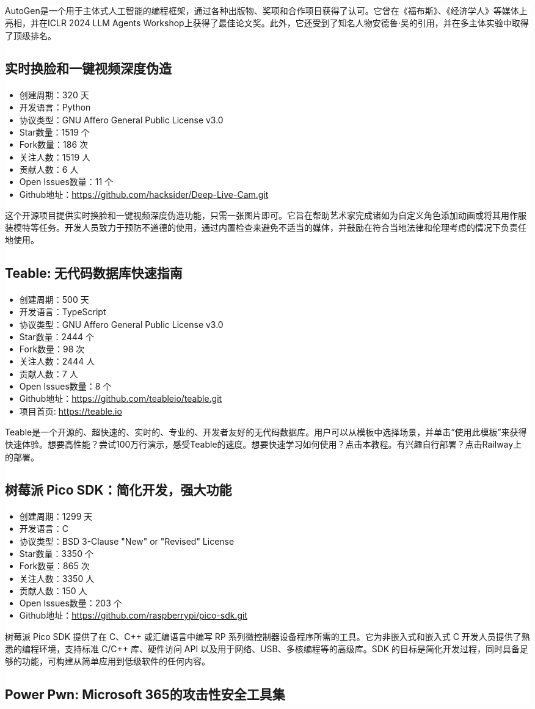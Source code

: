 
AutoGen是一个用于主体式人工智能的编程框架，通过各种出版物、奖项和合作项目获得了认可。它曾在《福布斯》、《经济学人》等媒体上亮相，并在ICLR 2024 LLM Agents Workshop上获得了最佳论文奖。此外，它还受到了知名人物安德鲁·吴的引用，并在多主体实验中取得了顶级排名。

## 实时换脸和一键视频深度伪造

* 创建周期：320 天
* 开发语言：Python
* 协议类型：GNU Affero General Public License v3.0
* Star数量：1519 个
* Fork数量：186 次
* 关注人数：1519 人
* 贡献人数：6 人
* Open Issues数量：11 个
* Github地址：https://github.com/hacksider/Deep-Live-Cam.git


这个开源项目提供实时换脸和一键视频深度伪造功能，只需一张图片即可。它旨在帮助艺术家完成诸如为自定义角色添加动画或将其用作服装模特等任务。开发人员致力于预防不道德的使用，通过内置检查来避免不适当的媒体，并鼓励在符合当地法律和伦理考虑的情况下负责任地使用。

## Teable: 无代码数据库快速指南

* 创建周期：500 天
* 开发语言：TypeScript
* 协议类型：GNU Affero General Public License v3.0
* Star数量：2444 个
* Fork数量：98 次
* 关注人数：2444 人
* 贡献人数：7 人
* Open Issues数量：8 个
* Github地址：https://github.com/teableio/teable.git
* 项目首页: https://teable.io


Teable是一个开源的、超快速的、实时的、专业的、开发者友好的无代码数据库。用户可以从模板中选择场景，并单击“使用此模板”来获得快速体验。想要高性能？尝试100万行演示，感受Teable的速度。想要快速学习如何使用？点击本教程。有兴趣自行部署？点击Railway上的部署。

## 树莓派 Pico SDK：简化开发，强大功能

* 创建周期：1299 天
* 开发语言：C
* 协议类型：BSD 3-Clause "New" or "Revised" License
* Star数量：3350 个
* Fork数量：865 次
* 关注人数：3350 人
* 贡献人数：150 人
* Open Issues数量：203 个
* Github地址：https://github.com/raspberrypi/pico-sdk.git


树莓派 Pico SDK 提供了在 C、C++ 或汇编语言中编写 RP 系列微控制器设备程序所需的工具。它为非嵌入式和嵌入式 C 开发人员提供了熟悉的编程环境，支持标准 C/C++ 库、硬件访问 API 以及用于网络、USB、多核编程等的高级库。SDK 的目标是简化开发过程，同时具备足够的功能，可构建从简单应用到低级软件的任何内容。

## Power Pwn: Microsoft 365的攻击性安全工具集
